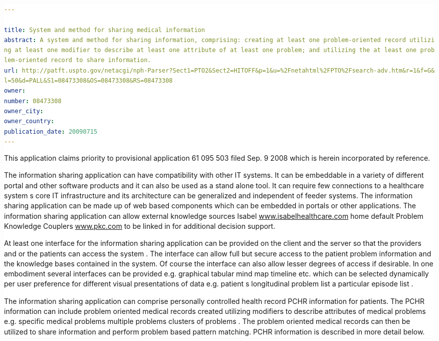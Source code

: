 ```yaml
---

title: System and method for sharing medical information
abstract: A system and method for sharing information, comprising: creating at least one problem-oriented record utilizing at least one modifier to describe at least one attribute of at least one problem; and utilizing the at least one problem-oriented record to share information.
url: http://patft.uspto.gov/netacgi/nph-Parser?Sect1=PTO2&Sect2=HITOFF&p=1&u=%2Fnetahtml%2FPTO%2Fsearch-adv.htm&r=1&f=G&l=50&d=PALL&S1=08473308&OS=08473308&RS=08473308
owner: 
number: 08473308
owner_city: 
owner_country: 
publication_date: 20090715
---
```

This application claims priority to provisional application 61 095 503 filed Sep. 9 2008 which is herein incorporated by reference.

The information sharing application can have compatibility with other IT systems. It can be embeddable in a variety of different portal and other software products and it can also be used as a stand alone tool. It can require few connections to a healthcare system s core IT infrastructure and its architecture can be generalized and independent of feeder systems. The information sharing application can be made up of web based components which can be embedded in portals or other applications. The information sharing application can allow external knowledge sources Isabel www.isabelhealthcare.com home default Problem Knowledge Couplers www.pkc.com to be linked in for additional decision support.

At least one interface for the information sharing application can be provided on the client and the server so that the providers and or the patients can access the system . The interface can allow full but secure access to the patient problem information and the knowledge bases contained in the system. Of course the interface can also allow lesser degrees of access if desirable. In one embodiment several interfaces can be provided e.g. graphical tabular mind map timeline etc. which can be selected dynamically per user preference for different visual presentations of data e.g. patient s longitudinal problem list a particular episode list .

The information sharing application can comprise personally controlled health record PCHR information for patients. The PCHR information can include problem oriented medical records created utilizing modifiers to describe attributes of medical problems e.g. specific medical problems multiple problems clusters of problems . The problem oriented medical records can then be utilized to share information and perform problem based pattern matching. PCHR information is described in more detail below.
